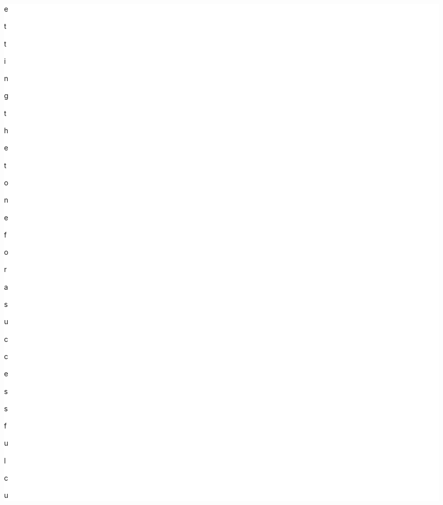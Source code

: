 e

t

t

i

n

g

 

t

h

e

 

t

o

n

e

 

f

o

r

 

a

 

s

u

c

c

e

s

s

f

u

l

 

c

u
